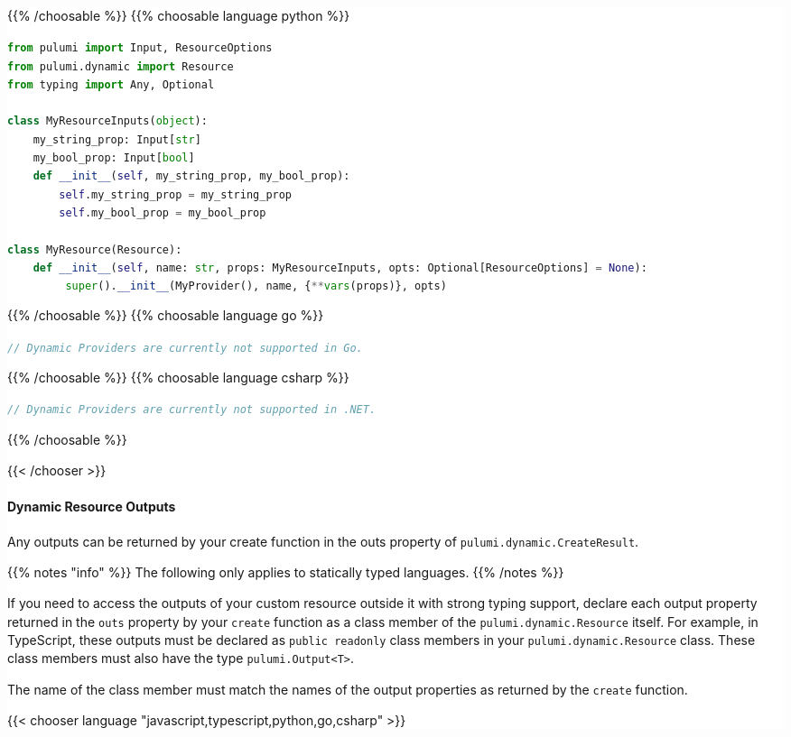 {{% /choosable %}}
{{% choosable language python %}}

```python
from pulumi import Input, ResourceOptions
from pulumi.dynamic import Resource
from typing import Any, Optional

class MyResourceInputs(object):
    my_string_prop: Input[str]
    my_bool_prop: Input[bool]
    def __init__(self, my_string_prop, my_bool_prop):
        self.my_string_prop = my_string_prop
        self.my_bool_prop = my_bool_prop

class MyResource(Resource):
    def __init__(self, name: str, props: MyResourceInputs, opts: Optional[ResourceOptions] = None):
         super().__init__(MyProvider(), name, {**vars(props)}, opts)
```

{{% /choosable %}}
{{% choosable language go %}}

```go
// Dynamic Providers are currently not supported in Go.
```

{{% /choosable %}}
{{% choosable language csharp %}}

```csharp
// Dynamic Providers are currently not supported in .NET.
```

{{% /choosable %}}

{{< /chooser >}}

#### Dynamic Resource Outputs

Any outputs can be returned by your create function in the outs property of `pulumi.dynamic.CreateResult`.

{{% notes "info" %}}
The following only applies to statically typed languages.
{{% /notes %}}

If you need to access the outputs of your custom resource outside it with strong typing support, declare each output property returned in the `outs` property by your `create` function as a class member of the `pulumi.dynamic.Resource` itself. For example, in TypeScript, these outputs must be declared as `public readonly` class members in your `pulumi.dynamic.Resource` class. These class members must also have the type `pulumi.Output<T>`.

The name of the class member must match the names of the output properties as returned by the `create` function.

{{< chooser language "javascript,typescript,python,go,csharp" >}}
